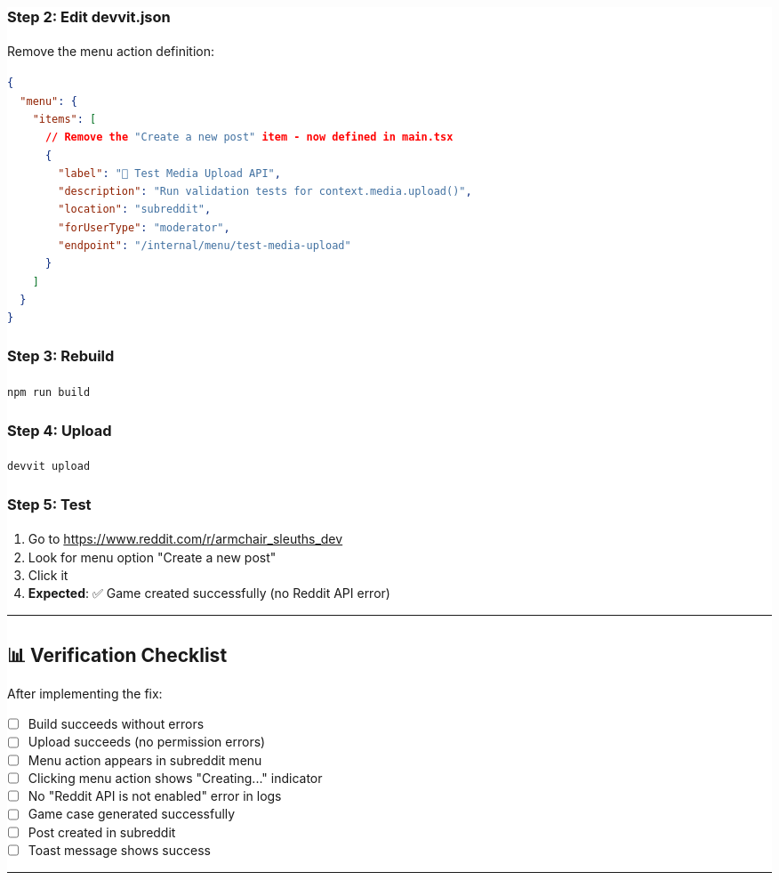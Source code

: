 ### Step 2: Edit devvit.json

Remove the menu action definition:

```json
{
  "menu": {
    "items": [
      // Remove the "Create a new post" item - now defined in main.tsx
      {
        "label": "🧪 Test Media Upload API",
        "description": "Run validation tests for context.media.upload()",
        "location": "subreddit",
        "forUserType": "moderator",
        "endpoint": "/internal/menu/test-media-upload"
      }
    ]
  }
}
```

### Step 3: Rebuild

```bash
npm run build
```

### Step 4: Upload

```bash
devvit upload
```

### Step 5: Test

1. Go to https://www.reddit.com/r/armchair_sleuths_dev
2. Look for menu option "Create a new post"
3. Click it
4. **Expected**: ✅ Game created successfully (no Reddit API error)

---

## 📊 Verification Checklist

After implementing the fix:

- [ ] Build succeeds without errors
- [ ] Upload succeeds (no permission errors)
- [ ] Menu action appears in subreddit menu
- [ ] Clicking menu action shows "Creating..." indicator
- [ ] No "Reddit API is not enabled" error in logs
- [ ] Game case generated successfully
- [ ] Post created in subreddit
- [ ] Toast message shows success

---